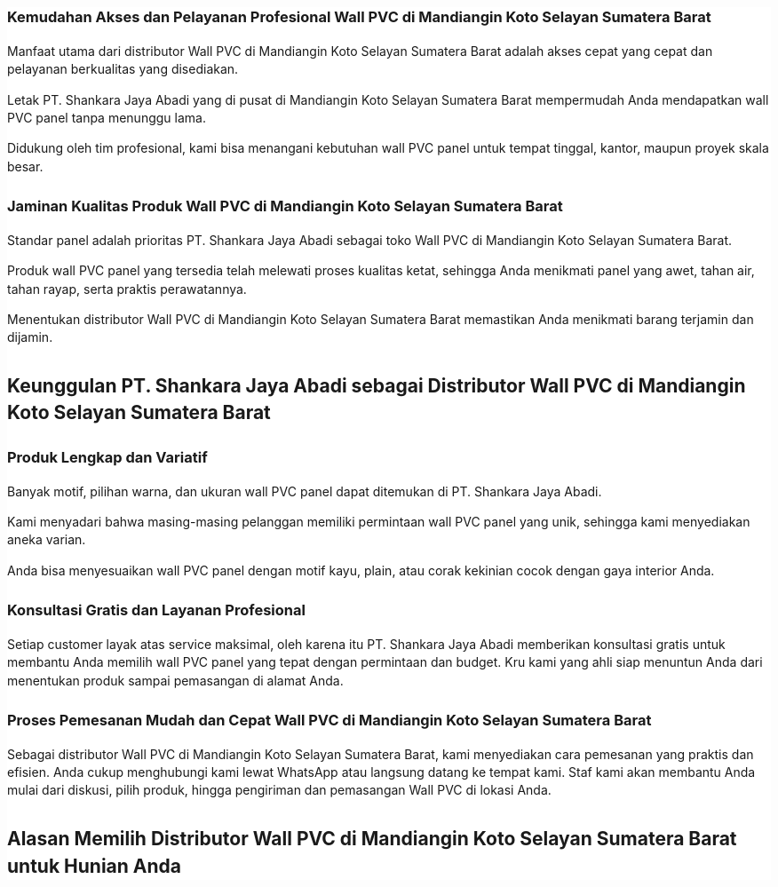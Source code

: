 ### Kemudahan Akses dan Pelayanan Profesional Wall PVC di Mandiangin Koto Selayan Sumatera Barat

Manfaat utama dari distributor Wall PVC di Mandiangin Koto Selayan Sumatera Barat adalah akses cepat yang cepat dan pelayanan berkualitas yang disediakan.

Letak PT. Shankara Jaya Abadi yang di pusat di Mandiangin Koto Selayan Sumatera Barat mempermudah Anda mendapatkan wall PVC panel tanpa menunggu lama.

Didukung oleh tim profesional, kami bisa menangani kebutuhan wall PVC panel untuk tempat tinggal, kantor, maupun proyek skala besar.

### Jaminan Kualitas Produk Wall PVC di Mandiangin Koto Selayan Sumatera Barat

Standar panel adalah prioritas PT. Shankara Jaya Abadi sebagai toko Wall PVC di Mandiangin Koto Selayan Sumatera Barat.

Produk wall PVC panel yang tersedia telah melewati proses kualitas ketat, sehingga Anda menikmati panel yang awet, tahan air, tahan rayap, serta praktis perawatannya.

Menentukan distributor Wall PVC di Mandiangin Koto Selayan Sumatera Barat memastikan Anda menikmati barang terjamin dan dijamin.

## Keunggulan PT. Shankara Jaya Abadi sebagai Distributor Wall PVC di Mandiangin Koto Selayan Sumatera Barat

### Produk Lengkap dan Variatif

Banyak motif, pilihan warna, dan ukuran wall PVC panel dapat ditemukan di PT. Shankara Jaya Abadi.

Kami menyadari bahwa masing-masing pelanggan memiliki permintaan wall PVC panel yang unik, sehingga kami menyediakan aneka varian.

Anda bisa menyesuaikan wall PVC panel dengan motif kayu, plain, atau corak kekinian cocok dengan gaya interior Anda.

### Konsultasi Gratis dan Layanan Profesional

Setiap customer layak atas service maksimal, oleh karena itu PT. Shankara Jaya Abadi memberikan konsultasi gratis untuk membantu Anda memilih wall PVC panel yang tepat dengan permintaan dan budget. Kru kami yang ahli siap menuntun Anda dari menentukan produk sampai pemasangan di alamat Anda.

### Proses Pemesanan Mudah dan Cepat Wall PVC di Mandiangin Koto Selayan Sumatera Barat

Sebagai distributor Wall PVC di Mandiangin Koto Selayan Sumatera Barat, kami menyediakan cara pemesanan yang praktis dan efisien. Anda cukup menghubungi kami lewat WhatsApp atau langsung datang ke tempat kami. Staf kami akan membantu Anda mulai dari diskusi, pilih produk, hingga pengiriman dan pemasangan Wall PVC di lokasi Anda.

## Alasan Memilih Distributor Wall PVC di Mandiangin Koto Selayan Sumatera Barat untuk Hunian Anda
